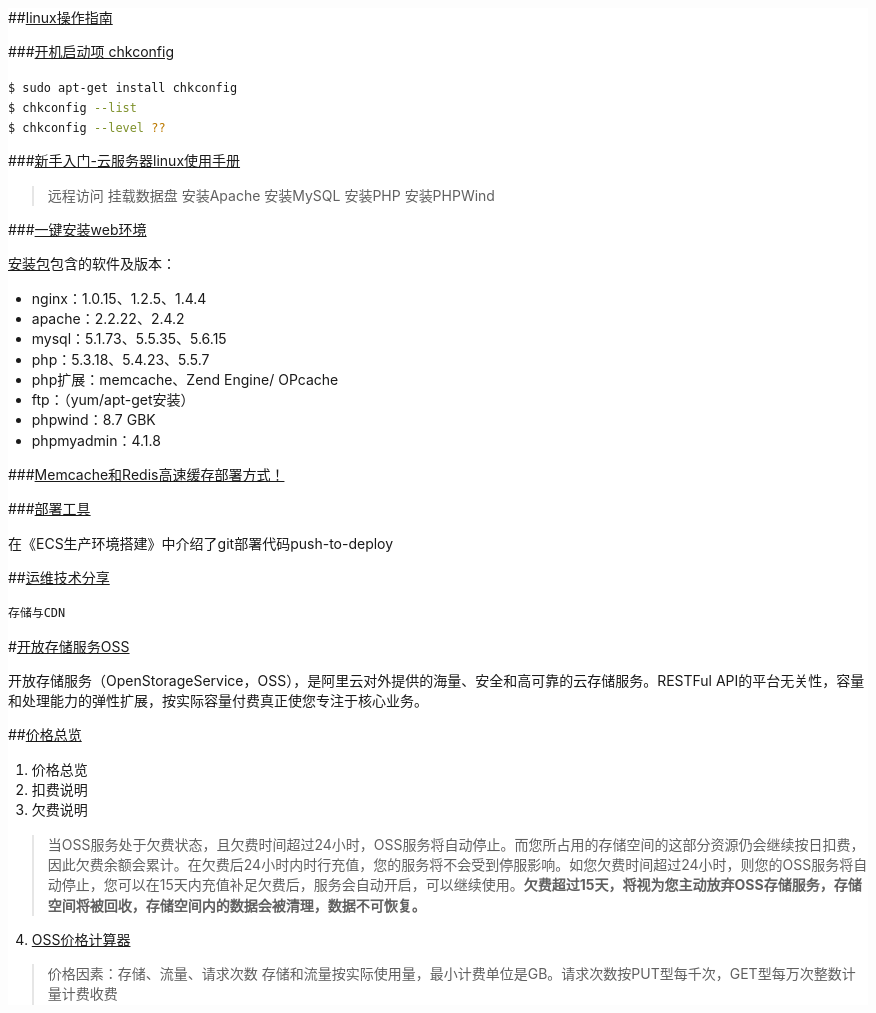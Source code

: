 
##[linux操作指南](http://help.aliyun.com/all/sub/11108193.html?spm=5176.7224825.1997283229.8.FAH1ht)


###[开机启动项 chkconfig]() <code class='todo'></code>

```bash
$ sudo apt-get install chkconfig
$ chkconfig --list
$ chkconfig --level ??
```


###[新手入门-云服务器linux使用手册](http://bbs.aliyun.com/read.php?spm=5176.7150518.1996836753.6.iQKWR6&tid=130069)

> 远程访问
> 挂载数据盘
> 安装Apache
> 安装MySQL
> 安装PHP
> 安装PHPWind

###[一键安装web环境](http://help.aliyun.com/view/11108189_13435438.html?spm=5176.7224445.1997283057.5.dqPOxE) <code class='todo'></code>

[安装包](http://oss.aliyuncs.com/aliyunecs/sh-1.3.0.zip?spm=5176.7150518.1996836753.5.UzIFhF&file=sh-1.3.0.zip)包含的软件及版本：

* nginx：1.0.15、1.2.5、1.4.4
* apache：2.2.22、2.4.2
* mysql：5.1.73、5.5.35、5.6.15
* php：5.3.18、5.4.23、5.5.7
* php扩展：memcache、Zend Engine/ OPcache
* ftp：（yum/apt-get安装）
* phpwind：8.7 GBK
* phpmyadmin：4.1.8


###[Memcache和Redis高速缓存部署方式！](http://help.aliyun.com/view/11110205_13666616.html?spm=5176.7224905.1997284357.8.K52Cdy) <code class="todo"></code>

###[部署工具](capistrano)

在《ECS生产环境搭建》中介绍了git部署代码push-to-deploy

##[运维技术分享](http://help.aliyun.com/all/sub/11108195.html?spm=5176.7224825.1997283229.10.d08tw2)  <code class="todo"></code>


<code>存储与CDN</code>

#[开放存储服务OSS](http://www.aliyun.com/product/oss/?spm=5176.383518.3.7.ZINfEV)

开放存储服务（OpenStorageService，OSS），是阿里云对外提供的海量、安全和高可靠的云存储服务。RESTFul API的平台无关性，容量和处理能力的弹性扩展，按实际容量付费真正使您专注于核心业务。

##[价格总览](http://help.aliyun.com/view/11108271_13438754.html?spm=5176.7225921.1997285357.4.q6IR0g)

1. 价格总览
2. 扣费说明
3. 欠费说明
> 当OSS服务处于欠费状态，且欠费时间超过24小时，OSS服务将自动停止。而您所占用的存储空间的这部分资源仍会继续按日扣费， 因此欠费余额会累计。在欠费后24小时内时行充值，您的服务将不会受到停服影响。如您欠费时间超过24小时，则您的OSS服务将自动停止，您可以在15天内充值补足欠费后，服务会自动开启，可以继续使用。**欠费超过15天，将视为您主动放弃OSS存储服务，存储空间将被回收，存储空间内的数据会被清理，数据不可恢复。**
4. [OSS价格计算器](http://www.aliyun.com/product/oss/recommend.html?spm=5176.383663.5.18.USJOPC)
> 价格因素：存储、流量、请求次数
> 存储和流量按实际使用量，最小计费单位是GB。请求次数按PUT型每千次，GET型每万次整数计量计费收费
